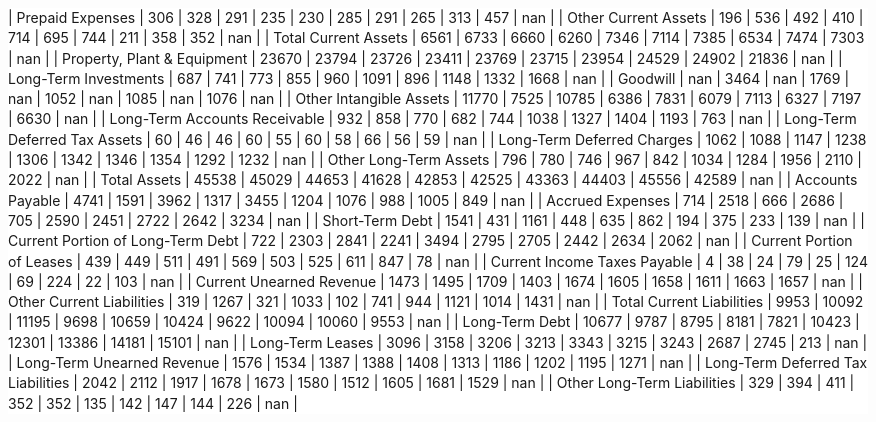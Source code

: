 | Prepaid Expenses                   |         306    |         328    |         291    |         235    |         230    |         285    |         291    |         265    |         313    |         457    |           nan |
| Other Current Assets               |         196    |         536    |         492    |         410    |         714    |         695    |         744    |         211    |         358    |         352    |           nan |
| Total Current Assets               |        6561    |        6733    |        6660    |        6260    |        7346    |        7114    |        7385    |        6534    |        7474    |        7303    |           nan |
| Property, Plant & Equipment        |       23670    |       23794    |       23726    |       23411    |       23769    |       23715    |       23954    |       24529    |       24902    |       21836    |           nan |
| Long-Term Investments              |         687    |         741    |         773    |         855    |         960    |        1091    |         896    |        1148    |        1332    |        1668    |           nan |
| Goodwill                           |         nan    |        3464    |         nan    |        1769    |         nan    |        1052    |         nan    |        1085    |         nan    |        1076    |           nan |
| Other Intangible Assets            |       11770    |        7525    |       10785    |        6386    |        7831    |        6079    |        7113    |        6327    |        7197    |        6630    |           nan |
| Long-Term Accounts Receivable      |         932    |         858    |         770    |         682    |         744    |        1038    |        1327    |        1404    |        1193    |         763    |           nan |
| Long-Term Deferred Tax Assets      |          60    |          46    |          46    |          60    |          55    |          60    |          58    |          66    |          56    |          59    |           nan |
| Long-Term Deferred Charges         |        1062    |        1088    |        1147    |        1238    |        1306    |        1342    |        1346    |        1354    |        1292    |        1232    |           nan |
| Other Long-Term Assets             |         796    |         780    |         746    |         967    |         842    |        1034    |        1284    |        1956    |        2110    |        2022    |           nan |
| Total Assets                       |       45538    |       45029    |       44653    |       41628    |       42853    |       42525    |       43363    |       44403    |       45556    |       42589    |           nan |
| Accounts Payable                   |        4741    |        1591    |        3962    |        1317    |        3455    |        1204    |        1076    |         988    |        1005    |         849    |           nan |
| Accrued Expenses                   |         714    |        2518    |         666    |        2686    |         705    |        2590    |        2451    |        2722    |        2642    |        3234    |           nan |
| Short-Term Debt                    |        1541    |         431    |        1161    |         448    |         635    |         862    |         194    |         375    |         233    |         139    |           nan |
| Current Portion of Long-Term Debt  |         722    |        2303    |        2841    |        2241    |        3494    |        2795    |        2705    |        2442    |        2634    |        2062    |           nan |
| Current Portion of Leases          |         439    |         449    |         511    |         491    |         569    |         503    |         525    |         611    |         847    |          78    |           nan |
| Current Income Taxes Payable       |           4    |          38    |          24    |          79    |          25    |         124    |          69    |         224    |          22    |         103    |           nan |
| Current Unearned Revenue           |        1473    |        1495    |        1709    |        1403    |        1674    |        1605    |        1658    |        1611    |        1663    |        1657    |           nan |
| Other Current Liabilities          |         319    |        1267    |         321    |        1033    |         102    |         741    |         944    |        1121    |        1014    |        1431    |           nan |
| Total Current Liabilities          |        9953    |       10092    |       11195    |        9698    |       10659    |       10424    |        9622    |       10094    |       10060    |        9553    |           nan |
| Long-Term Debt                     |       10677    |        9787    |        8795    |        8181    |        7821    |       10423    |       12301    |       13386    |       14181    |       15101    |           nan |
| Long-Term Leases                   |        3096    |        3158    |        3206    |        3213    |        3343    |        3215    |        3243    |        2687    |        2745    |         213    |           nan |
| Long-Term Unearned Revenue         |        1576    |        1534    |        1387    |        1388    |        1408    |        1313    |        1186    |        1202    |        1195    |        1271    |           nan |
| Long-Term Deferred Tax Liabilities |        2042    |        2112    |        1917    |        1678    |        1673    |        1580    |        1512    |        1605    |        1681    |        1529    |           nan |
| Other Long-Term Liabilities        |         329    |         394    |         411    |         352    |         352    |         135    |         142    |         147    |         144    |         226    |           nan |